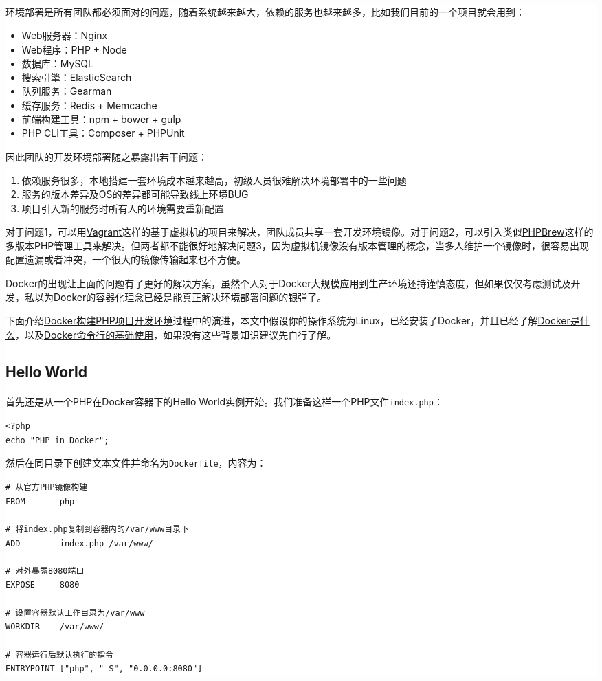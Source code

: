 环境部署是所有团队都必须面对的问题，随着系统越来越大，依赖的服务也越来越多，比如我们目前的一个项目就会用到：

*   Web服务器：Nginx
*   Web程序：PHP + Node
*   数据库：MySQL
*   搜索引擎：ElasticSearch
*   队列服务：Gearman
*   缓存服务：Redis + Memcache
*   前端构建工具：npm + bower + gulp
*   PHP CLI工具：Composer + PHPUnit

因此团队的开发环境部署随之暴露出若干问题：

1.  依赖服务很多，本地搭建一套环境成本越来越高，初级人员很难解决环境部署中的一些问题
2.  服务的版本差异及OS的差异都可能导致线上环境BUG
3.  项目引入新的服务时所有人的环境需要重新配置

对于问题1，可以用[Vagrant](https://www.vagrantup.com/)这样的基于虚拟机的项目来解决，团队成员共享一套开发环境镜像。对于问题2，可以引入类似[PHPBrew](https://github.com/phpbrew/phpbrew)这样的多版本PHP管理工具来解决。但两者都不能很好地解决问题3，因为虚拟机镜像没有版本管理的概念，当多人维护一个镜像时，很容易出现配置遗漏或者冲突，一个很大的镜像传输起来也不方便。

Docker的出现让上面的问题有了更好的解决方案，虽然个人对于Docker大规模应用到生产环境还持谨慎态度，但如果仅仅考虑测试及开发，私以为Docker的容器化理念已经是能真正解决环境部署问题的银弹了。

下面介绍[Docker构建PHP项目开发环境](http://avnpc.com/pages/build-php-develop-env-by-docker)过程中的演进，本文中假设你的操作系统为Linux，已经安装了Docker，并且已经了解[Docker是什么](https://www.docker.com/whatisdocker/)，以及[Docker命令行的基础使用](https://docs.docker.com/userguide/)，如果没有这些背景知识建议先自行了解。

## Hello World

首先还是从一个PHP在Docker容器下的Hello World实例开始。我们准备这样一个PHP文件`index.php`：

```
<?php
echo "PHP in Docker";

```

然后在同目录下创建文本文件并命名为`Dockerfile`，内容为：

```
# 从官方PHP镜像构建
FROM       php

# 将index.php复制到容器内的/var/www目录下
ADD        index.php /var/www/

# 对外暴露8080端口
EXPOSE     8080

# 设置容器默认工作目录为/var/www
WORKDIR    /var/www/

# 容器运行后默认执行的指令
ENTRYPOINT ["php", "-S", "0.0.0.0:8080"]

```
